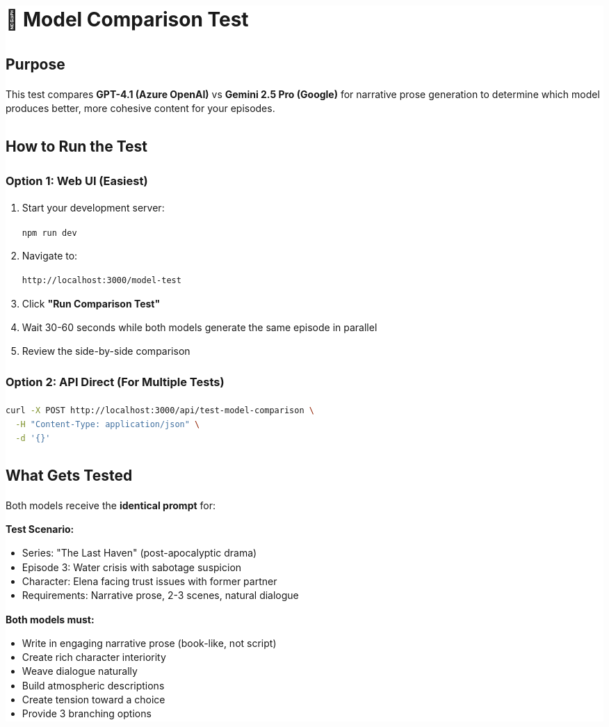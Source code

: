 # 🧪 Model Comparison Test

## Purpose

This test compares **GPT-4.1 (Azure OpenAI)** vs **Gemini 2.5 Pro (Google)** for narrative prose generation to determine which model produces better, more cohesive content for your episodes.

## How to Run the Test

### Option 1: Web UI (Easiest)

1. Start your development server:
   ```bash
   npm run dev
   ```

2. Navigate to:
   ```
   http://localhost:3000/model-test
   ```

3. Click **"Run Comparison Test"**

4. Wait 30-60 seconds while both models generate the same episode in parallel

5. Review the side-by-side comparison

### Option 2: API Direct (For Multiple Tests)

```bash
curl -X POST http://localhost:3000/api/test-model-comparison \
  -H "Content-Type: application/json" \
  -d '{}'
```

## What Gets Tested

Both models receive the **identical prompt** for:

**Test Scenario:**
- Series: "The Last Haven" (post-apocalyptic drama)
- Episode 3: Water crisis with sabotage suspicion
- Character: Elena facing trust issues with former partner
- Requirements: Narrative prose, 2-3 scenes, natural dialogue

**Both models must:**
- Write in engaging narrative prose (book-like, not script)
- Create rich character interiority
- Weave dialogue naturally
- Build atmospheric descriptions
- Create tension toward a choice
- Provide 3 branching options

